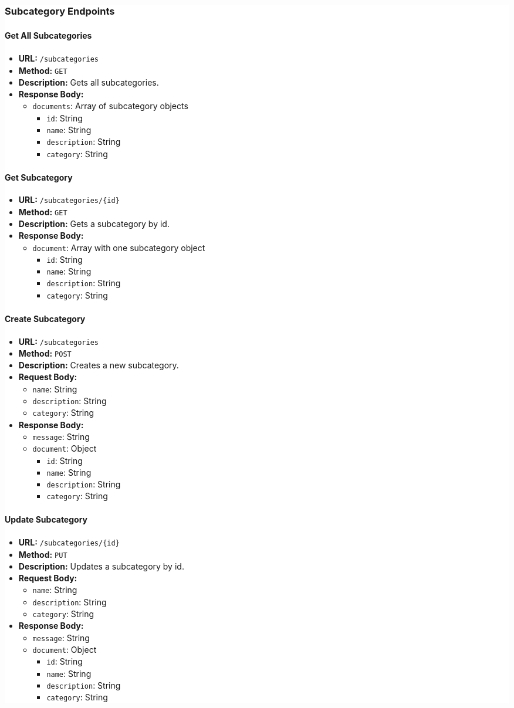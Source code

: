 ### Subcategory Endpoints

#### Get All Subcategories

- **URL:** `/subcategories`
- **Method:** `GET`
- **Description:** Gets all subcategories.
- **Response Body:**
  - `documents`: Array of subcategory objects
    - `id`: String
    - `name`: String
    - `description`: String
    - `category`: String

#### Get Subcategory

- **URL:** `/subcategories/{id}`
- **Method:** `GET`
- **Description:** Gets a subcategory by id.
- **Response Body:**
  - `document`: Array with one subcategory object
    - `id`: String
    - `name`: String
    - `description`: String
    - `category`: String

#### Create Subcategory

- **URL:** `/subcategories`
- **Method:** `POST`
- **Description:** Creates a new subcategory.
- **Request Body:**
  - `name`: String
  - `description`: String
  - `category`: String
- **Response Body:**
  - `message`: String
  - `document`: Object
    - `id`: String
    - `name`: String
    - `description`: String
    - `category`: String

#### Update Subcategory

- **URL:** `/subcategories/{id}`
- **Method:** `PUT`
- **Description:** Updates a subcategory by id.
- **Request Body:**
  - `name`: String
  - `description`: String
  - `category`: String
- **Response Body:**
  - `message`: String
  - `document`: Object
    - `id`: String
    - `name`: String
    - `description`: String
    - `category`: String
